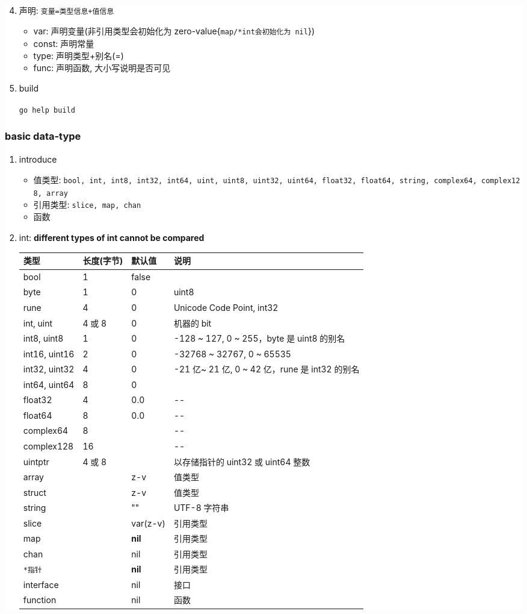 4. 声明: `变量=类型信息+值信息`

   - var: 声明变量(非引用类型会初始化为 zero-value{`map/*int会初始化为 nil`})
   - const: 声明常量
   - type: 声明类型+别名(=)
   - func: 声明函数, 大小写说明是否可见

5. build

   ```js
   go help build
   ```

### basic data-type

1. introduce

   - 值类型: `bool, int, int8, int32, int64, uint, uint8, uint32, uint64, float32, float64, string, complex64, complex128, array`
   - 引用类型: `slice, map, chan`
   - 函数

2. int: **different types of int cannot be compared**

   | 类型          | 长度(字节) | 默认值   | 说明                                           |
   | ------------- | ---------- | -------- | ---------------------------------------------- |
   | bool          | 1          | false    |
   | byte          | 1          | 0        | uint8                                          |
   | rune          | 4          | 0        | Unicode Code Point, int32                      |
   | int, uint     | 4 或 8     | 0        | 机器的 bit                                     |
   | int8, uint8   | 1          | 0        | -128 ~ 127, 0 ~ 255，byte 是 uint8 的别名      |
   | int16, uint16 | 2          | 0        | -32768 ~ 32767, 0 ~ 65535                      |
   | int32, uint32 | 4          | 0        | -21 亿~ 21 亿, 0 ~ 42 亿，rune 是 int32 的别名 |
   | int64, uint64 | 8          | 0        |
   | float32       | 4          | 0.0      | --                                             |
   | float64       | 8          | 0.0      | --                                             |
   | complex64     | 8          |          | --                                             |
   | complex128    | 16         |          | --                                             |
   | uintptr       | 4 或 8     |          | 以存储指针的 uint32 或 uint64 整数             |
   | array         |            | z-v      | 值类型                                         |
   | struct        |            | z-v      | 值类型                                         |
   | string        |            | ""       | UTF-8 字符串                                   |
   | slice         |            | var(z-v) | 引用类型                                       |
   | map           |            | **nil**  | 引用类型                                       |
   | chan          |            | nil      | 引用类型                                       |
   | `*指针`       |            | **nil**  | 引用类型                                       |
   | interface     |            | nil      | 接口                                           |
   | function      |            | nil      | 函数                                           |
